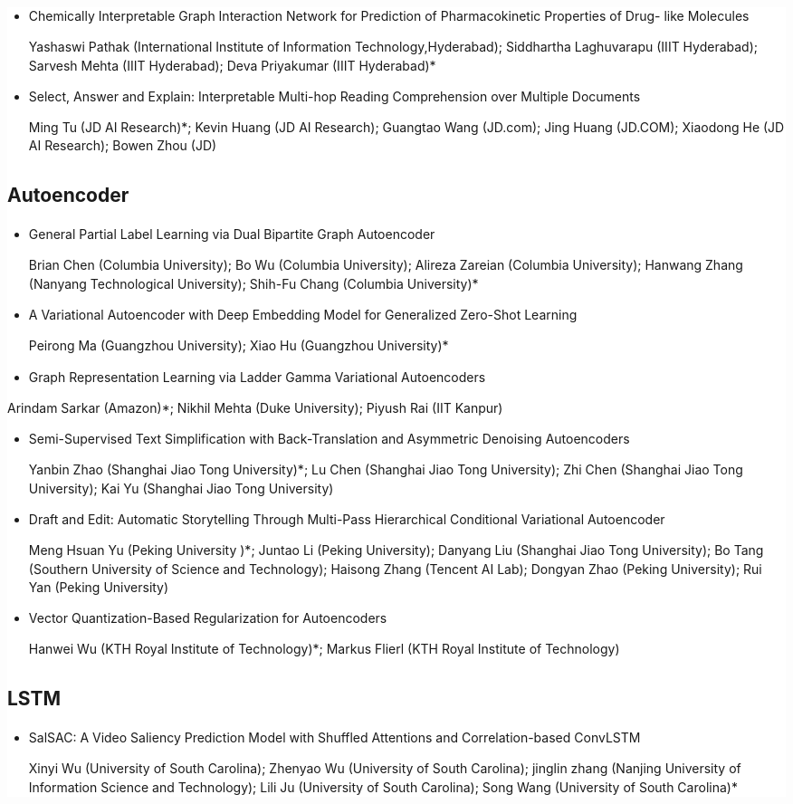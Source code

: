 + Chemically Interpretable Graph Interaction Network for Prediction of Pharmacokinetic Properties of Drug-
like Molecules

  Yashaswi Pathak (International Institute of Information Technology,Hyderabad); Siddhartha Laghuvarapu (IIIT
  Hyderabad); Sarvesh Mehta (IIIT Hyderabad); Deva Priyakumar (IIIT Hyderabad)\*

+ Select, Answer and Explain: Interpretable Multi-hop Reading Comprehension over Multiple Documents

  Ming Tu (JD AI Research)\*; Kevin Huang (JD AI Research); Guangtao Wang (JD.com); Jing Huang (JD.COM);
  Xiaodong He (JD AI Research); Bowen Zhou (JD)

## Autoencoder

+ General Partial Label Learning via Dual Bipartite Graph Autoencoder

  Brian Chen (Columbia University); Bo Wu (Columbia University); Alireza Zareian (Columbia University); Hanwang
  Zhang (Nanyang Technological University); Shih-Fu Chang (Columbia University)\*

+ A Variational Autoencoder with Deep Embedding Model for Generalized Zero-Shot Learning

  Peirong Ma (Guangzhou University); Xiao Hu (Guangzhou University)\*


+  Graph Representation Learning via Ladder Gamma Variational Autoencoders

  Arindam Sarkar (Amazon)\*; Nikhil Mehta (Duke University); Piyush Rai (IIT Kanpur)

+ Semi-Supervised Text Simplification with Back-Translation and Asymmetric Denoising Autoencoders

  Yanbin Zhao (Shanghai Jiao Tong University)\*; Lu Chen (Shanghai Jiao Tong University); Zhi Chen (Shanghai Jiao
  Tong University); Kai Yu (Shanghai Jiao Tong University)

+ Draft and Edit: Automatic Storytelling Through Multi-Pass Hierarchical Conditional Variational Autoencoder

  Meng Hsuan Yu (Peking University )\*; Juntao Li (Peking University); Danyang Liu (Shanghai Jiao Tong University);
  Bo Tang (Southern University of Science and Technology); Haisong Zhang (Tencent AI Lab); Dongyan Zhao (Peking
  University); Rui Yan (Peking University)

+ Vector Quantization-Based Regularization for Autoencoders

  Hanwei Wu (KTH Royal Institute of Technology)\*; Markus Flierl (KTH Royal Institute of Technology)

## LSTM

+ SalSAC: A Video Saliency Prediction Model with Shuffled Attentions and Correlation-based ConvLSTM

  Xinyi Wu (University of South Carolina); Zhenyao Wu (University of South Carolina); jinglin zhang (Nanjing
  University of Information Science and Technology); Lili Ju (University of South Carolina); Song Wang (University of
  South Carolina)\*
